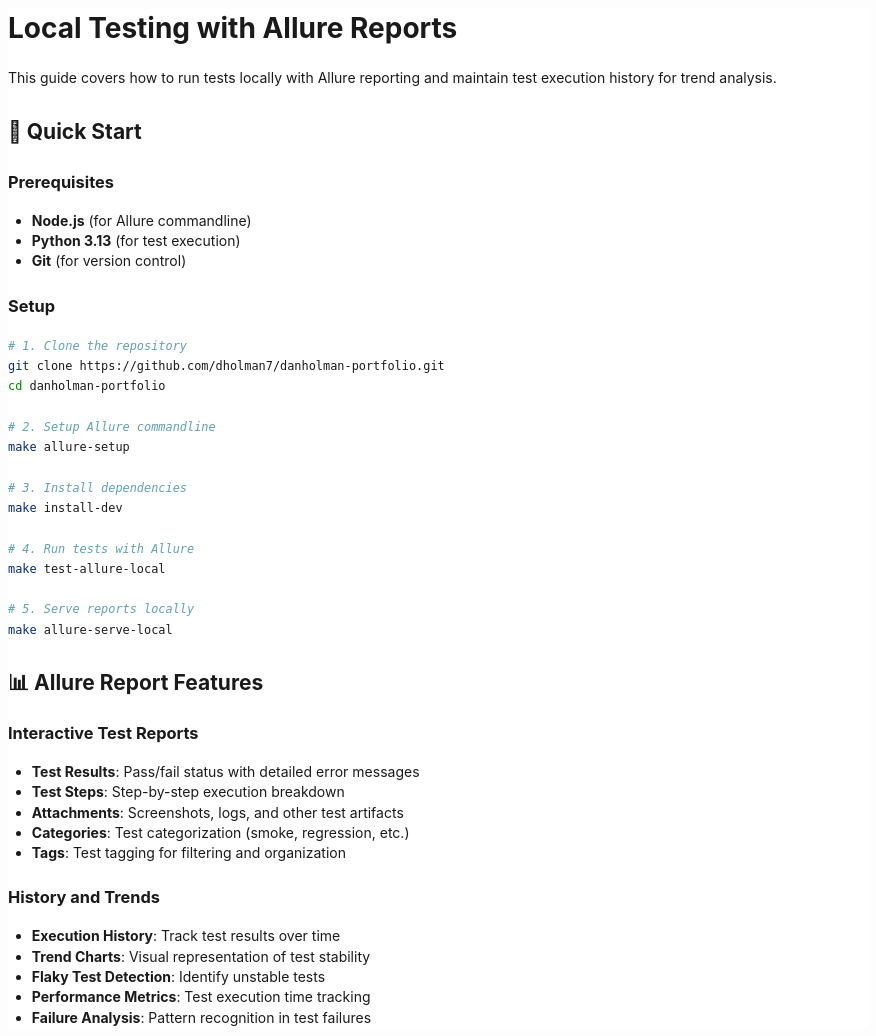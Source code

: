 # Local Testing with Allure Reports

This guide covers how to run tests locally with Allure reporting and maintain test execution history for trend analysis.

## 🚀 Quick Start

### Prerequisites

- **Node.js** (for Allure commandline)
- **Python 3.13** (for test execution)
- **Git** (for version control)

### Setup

```bash
# 1. Clone the repository
git clone https://github.com/dholman7/danholman-portfolio.git
cd danholman-portfolio

# 2. Setup Allure commandline
make allure-setup

# 3. Install dependencies
make install-dev

# 4. Run tests with Allure
make test-allure-local

# 5. Serve reports locally
make allure-serve-local
```

## 📊 Allure Report Features

### Interactive Test Reports
- **Test Results**: Pass/fail status with detailed error messages
- **Test Steps**: Step-by-step execution breakdown
- **Attachments**: Screenshots, logs, and other test artifacts
- **Categories**: Test categorization (smoke, regression, etc.)
- **Tags**: Test tagging for filtering and organization

### History and Trends
- **Execution History**: Track test results over time
- **Trend Charts**: Visual representation of test stability
- **Flaky Test Detection**: Identify unstable tests
- **Performance Metrics**: Test execution time tracking
- **Failure Analysis**: Pattern recognition in test failures
